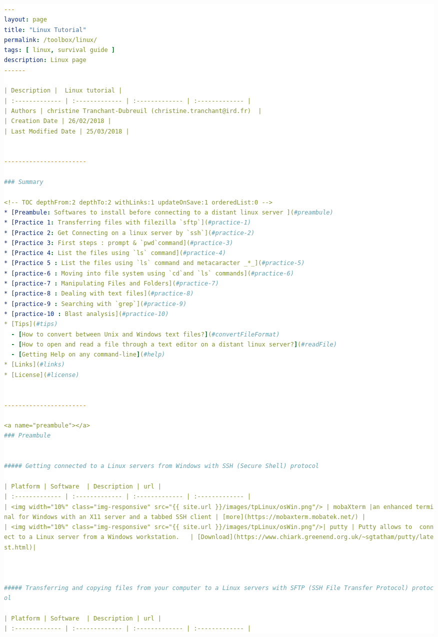 ```yaml
---
layout: page
title: "Linux Tutorial"
permalink: /toolbox/linux/
tags: [ linux, survival guide ]
description: Linux page
------

| Description |  Linux tutorial |
| :------------- | :------------- | :------------- | :------------- |
| Authors | christine Tranchant-Dubreuil (christine.tranchant@ird.fr)  |
| Creation Date | 26/02/2018 |
| Last Modified Date | 25/03/2018 |


-----------------------

### Summary

<!-- TOC depthFrom:2 depthTo:2 withLinks:1 updateOnSave:1 orderedList:0 -->
* [Preambule: Softwares to install before connecting to a distant linux server ](#preambule)
* [Practice 1: Transferring files with filezilla `sftp`](#practice-1)
* [Practice 2: Get Connecting on a linux server by `ssh`](#practice-2)
* [Practice 3: First steps : prompt & `pwd`command](#practice-3)
* [Practice 4: List the files using `ls` command](#practice-4)
* [Practice 5 : List the files using `ls` command and metacaracter _*_](#practice-5)
* [practice-6 : Moving into file system using `cd`and `ls` commands](#practice-6)
* [practice-7 : Manipulating Files and Folders](#practice-7)
* [practice-8 : Dealing with text files](#practice-8)
* [practice-9 : Searching with `grep`](#practice-9)
* [practice-10 : Blast analysis](#practice-10)
* [Tips](#tips)
  - [How to convert between Unix and Windows text files?](#convertFileFormat)
  - [How to open and read a file through a text editor on a distant linux server?](#readFile)
  - [Getting Help on any command-line](#help)
* [Links](#links)
* [License](#license)


-----------------------

<a name="preambule"></a>
### Preambule


##### Getting connected to a Linux servers from Windows with SSH (Secure Shell) protocol 

| Platform | Software  | Description | url | 
| :------------- | :------------- | :------------- | :------------- |
| <img width="10%" class="img-responsive" src="{{ site.url }}/images/tpLinux/osWin.png"/> | mobaXterm |an enhanced terminal for Windows with an X11 server and a tabbed SSH client | [more](https://mobaxterm.mobatek.net/) |
| <img width="10%" class="img-responsive" src="{{ site.url }}/images/tpLinux/osWin.png"/>| putty | Putty allows to  connect to a Linux server from a Windows workstation.   | [Download](https://www.chiark.greenend.org.uk/~sgtatham/putty/latest.html)| 



##### Transferring and copying files from your computer to a Linux servers with SFTP (SSH File Transfer Protocol) protocol

| Platform | Software  | Description | url | 
| :------------- | :------------- | :------------- | :------------- | 
```